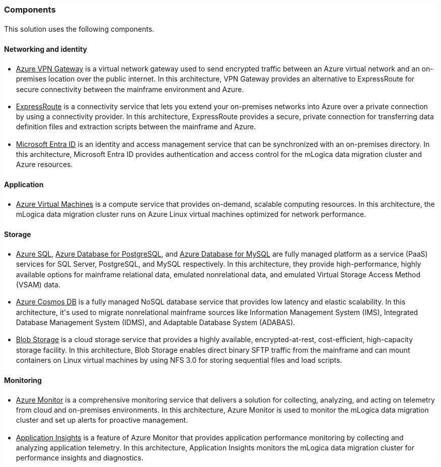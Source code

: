 ### Components

This solution uses the following components.

#### Networking and identity

- [Azure VPN Gateway](/azure/vpn-gateway/vpn-gateway-about-vpngateways) is a virtual network gateway used to send encrypted traffic between an Azure virtual network and an on-premises location over the public internet. In this architecture, VPN Gateway provides an alternative to ExpressRoute for secure connectivity between the mainframe environment and Azure.

- [ExpressRoute](/azure/well-architected/service-guides/azure-expressroute) is a connectivity service that lets you extend your on-premises networks into Azure over a private connection by using a connectivity provider. In this architecture, ExpressRoute provides a secure, private connection for transferring data definition files and extraction scripts between the mainframe and Azure.

- [Microsoft Entra ID](/entra/fundamentals/whatis) is an identity and access management service that can be synchronized with an on-premises directory. In this architecture, Microsoft Entra ID provides authentication and access control for the mLogica data migration cluster and Azure resources.

#### Application

- [Azure Virtual Machines](/azure/well-architected/service-guides/virtual-machines) is a compute service that provides on-demand, scalable computing resources. In this architecture, the mLogica data migration cluster runs on Azure Linux virtual machines optimized for network performance.

#### Storage

- [Azure SQL](/azure/azure-sql/), [Azure Database for PostgreSQL](/azure/well-architected/service-guides/postgresql), and [Azure Database for MySQL](/azure/well-architected/service-guides/azure-db-mysql-cost-optimization) are fully managed platform as a service (PaaS) services for SQL Server, PostgreSQL, and MySQL respectively. In this architecture, they provide high-performance, highly available options for mainframe relational data, emulated nonrelational data, and emulated Virtual Storage Access Method (VSAM) data.

- [Azure Cosmos DB](/azure/well-architected/service-guides/cosmos-db) is a fully managed NoSQL database service that provides low latency and elastic scalability. In this architecture, it's used to migrate nonrelational mainframe sources like Information Management System (IMS), Integrated Database Management System (IDMS), and Adaptable Database System (ADABAS).

- [Blob Storage](/azure/well-architected/service-guides/azure-blob-storage) is a cloud storage service that provides a highly available, encrypted-at-rest, cost-efficient, high-capacity storage facility. In this architecture, Blob Storage enables direct binary SFTP traffic from the mainframe and can mount containers on Linux virtual machines by using NFS 3.0 for storing sequential files and load scripts.

#### Monitoring

- [Azure Monitor](/azure/azure-monitor/overview) is a comprehensive monitoring service that delivers a solution for collecting, analyzing, and acting on telemetry from cloud and on-premises environments. In this architecture, Azure Monitor is used to monitor the mLogica data migration cluster and set up alerts for proactive management.

- [Application Insights](/azure/well-architected/service-guides/application-insights) is a feature of Azure Monitor that provides application performance monitoring by collecting and analyzing application telemetry. In this architecture, Application Insights monitors the mLogica data migration cluster for performance insights and diagnostics.
